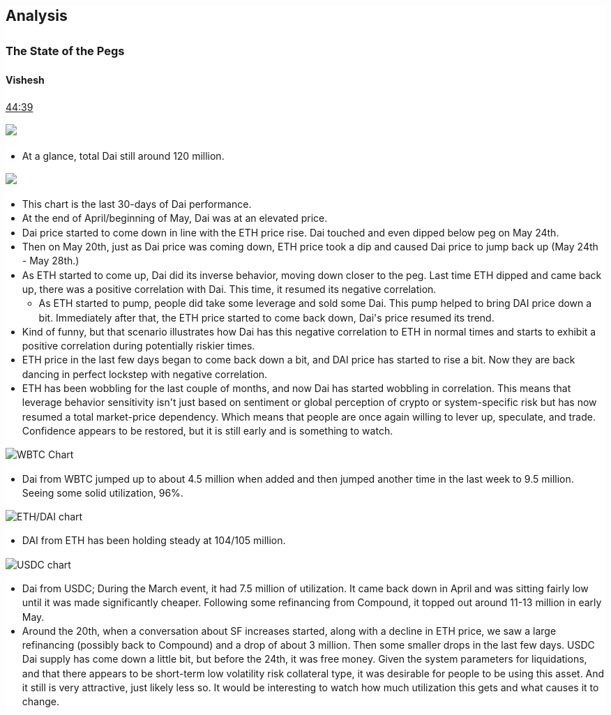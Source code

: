 ## Analysis

### The State of the Pegs

#### Vishesh

[44:39](https://youtu.be/e9GDaRhGZC8?t=2679)

![](https://i.imgur.com/VXVVVoI.png)
- At a glance, total Dai still around 120 million.

![](https://i.imgur.com/BwDmMmO.png)
- This chart is the last 30-days of Dai performance.
- At the end of April/beginning of May, Dai was at an elevated price.
- Dai price started to come down in line with the ETH price rise. Dai touched and even dipped below peg on May 24th.
- Then on May 20th, just as Dai price was coming down, ETH price took a dip and caused Dai price to jump back up (May 24th - May 28th.)
- As ETH started to come up, Dai did its inverse behavior, moving down closer to the peg. Last time ETH dipped and came back up, there was a positive correlation with Dai. This time, it resumed its negative correlation. 
    - As ETH started to pump, people did take some leverage and sold some Dai. This pump helped to bring DAI price down a bit. Immediately after that, the ETH price started to come back down, Dai's price resumed its trend.
- Kind of funny, but that scenario illustrates how Dai has this negative correlation to ETH in normal times and starts to exhibit a positive correlation during potentially riskier times.
- ETH price in the last few days began to come back down a bit, and DAI price has started to rise a bit. Now they are back dancing in perfect lockstep with negative correlation.
- ETH has been wobbling for the last couple of months, and now Dai has started wobbling in correlation. This means that leverage behavior sensitivity isn't just based on sentiment or global perception of crypto or system-specific risk but has now resumed a total market-price dependency. Which means that people are once again willing to lever up, speculate, and trade. Confidence appears to be restored, but it is still early and is something to watch.

![WBTC Chart](https://i.imgur.com/n6UEpxJ.png)
- Dai from WBTC jumped up to about 4.5 million when added and then jumped another time in the last week to 9.5 million. Seeing some solid utilization, 96%.

![ETH/DAI chart](https://i.imgur.com/yuROAvM.png)
- DAI from ETH has been holding steady at 104/105 million.

![USDC chart](https://i.imgur.com/2CZAQsM.png)
- Dai from USDC; During the March event, it had 7.5 million of utilization. It came back down in April and was sitting fairly low until it was made significantly cheaper. Following some refinancing from Compound, it topped out around 11-13 million in early May.
- Around the 20th, when a conversation about SF increases started, along with a decline in ETH price, we saw a large refinancing (possibly back to Compound) and a drop of about 3 million. Then some smaller drops in the last few days. USDC Dai supply has come down a little bit, but before the 24th, it was free money. Given the system parameters for liquidations, and that there appears to be short-term low volatility risk collateral type, it was desirable for people to be using this asset. And it still is very attractive, just likely less so. It would be interesting to watch how much utilization this gets and what causes it to change.
